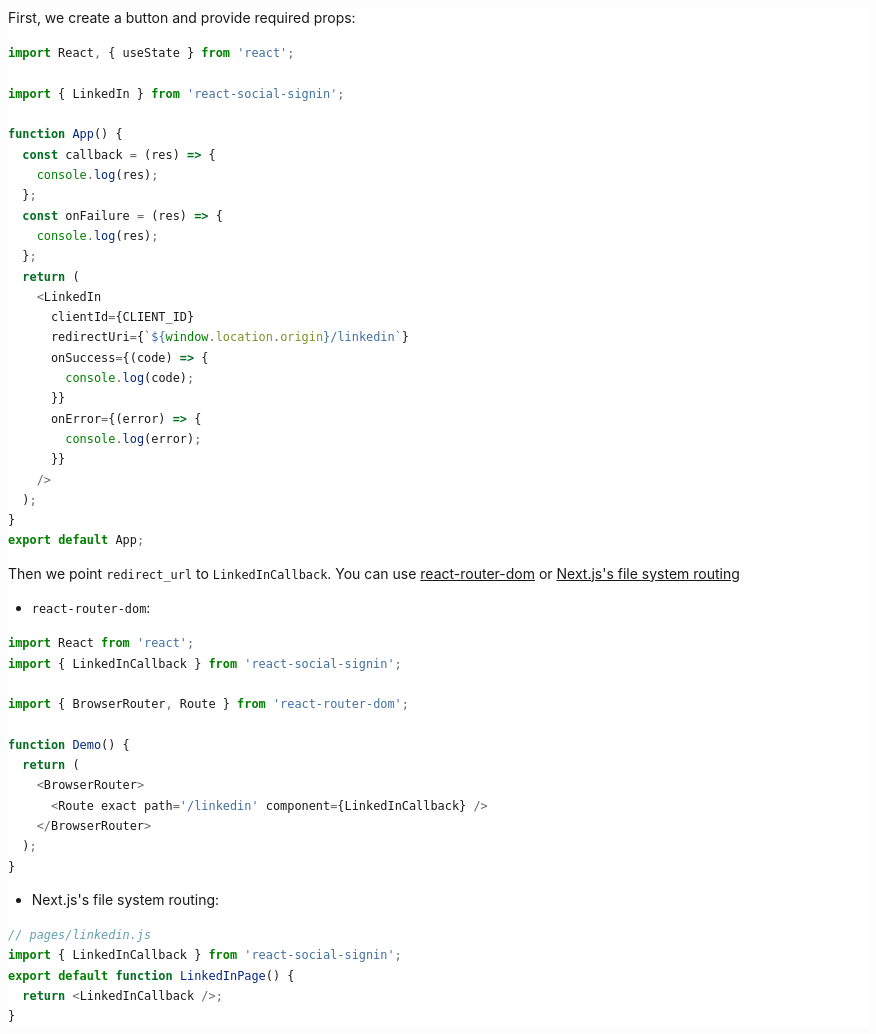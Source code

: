 First, we create a button and provide required props:

```js
import React, { useState } from 'react';

import { LinkedIn } from 'react-social-signin';

function App() {
  const callback = (res) => {
    console.log(res);
  };
  const onFailure = (res) => {
    console.log(res);
  };
  return (
    <LinkedIn
      clientId={CLIENT_ID}
      redirectUri={`${window.location.origin}/linkedin`}
      onSuccess={(code) => {
        console.log(code);
      }}
      onError={(error) => {
        console.log(error);
      }}
    />
  );
}
export default App;
```

Then we point `redirect_url` to `LinkedInCallback`. You can use [react-router-dom](https://reactrouter.com/web) or [Next.js's file system routing](https://nextjs.org/docs/routing/introduction)

- `react-router-dom`:

```js
import React from 'react';
import { LinkedInCallback } from 'react-social-signin';

import { BrowserRouter, Route } from 'react-router-dom';

function Demo() {
  return (
    <BrowserRouter>
      <Route exact path='/linkedin' component={LinkedInCallback} />
    </BrowserRouter>
  );
}
```

- Next.js's file system routing:

```js
// pages/linkedin.js
import { LinkedInCallback } from 'react-social-signin';
export default function LinkedInPage() {
  return <LinkedInCallback />;
}
```
